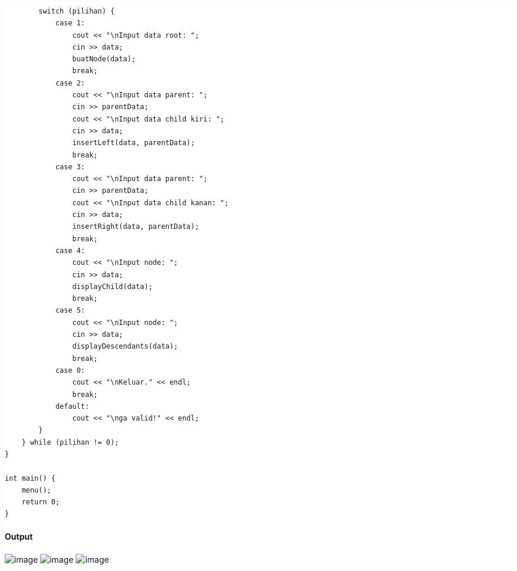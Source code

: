 ```
        switch (pilihan) {
            case 1:
                cout << "\nInput data root: ";
                cin >> data;
                buatNode(data);
                break;
            case 2:
                cout << "\nInput data parent: ";
                cin >> parentData;
                cout << "\nInput data child kiri: ";
                cin >> data;
                insertLeft(data, parentData);
                break;
            case 3:
                cout << "\nInput data parent: ";
                cin >> parentData;
                cout << "\nInput data child kanan: ";
                cin >> data;
                insertRight(data, parentData);
                break;
            case 4:
                cout << "\nInput node: ";
                cin >> data;
                displayChild(data);
                break;
            case 5:
                cout << "\nInput node: ";
                cin >> data;
                displayDescendants(data);
                break;
            case 0:
                cout << "\nKeluar." << endl;
                break;
            default:
                cout << "\nga valid!" << endl;
        }
    } while (pilihan != 0);
}

int main() {
    menu();
    return 0;
}
```

#### Output
![image](https://github.com/rndyyprsty/Praktikum-Struktur-Data/assets/162487464/445e3808-c027-4da1-9310-a4f8e951b4db)
![image](https://github.com/rndyyprsty/Praktikum-Struktur-Data/assets/162487464/4d281c4e-4573-4c8f-8c41-f180e028cfeb)
![image](https://github.com/rndyyprsty/Praktikum-Struktur-Data/assets/162487464/089450c3-5dfc-4a2a-9a39-1b1809df7a19)
